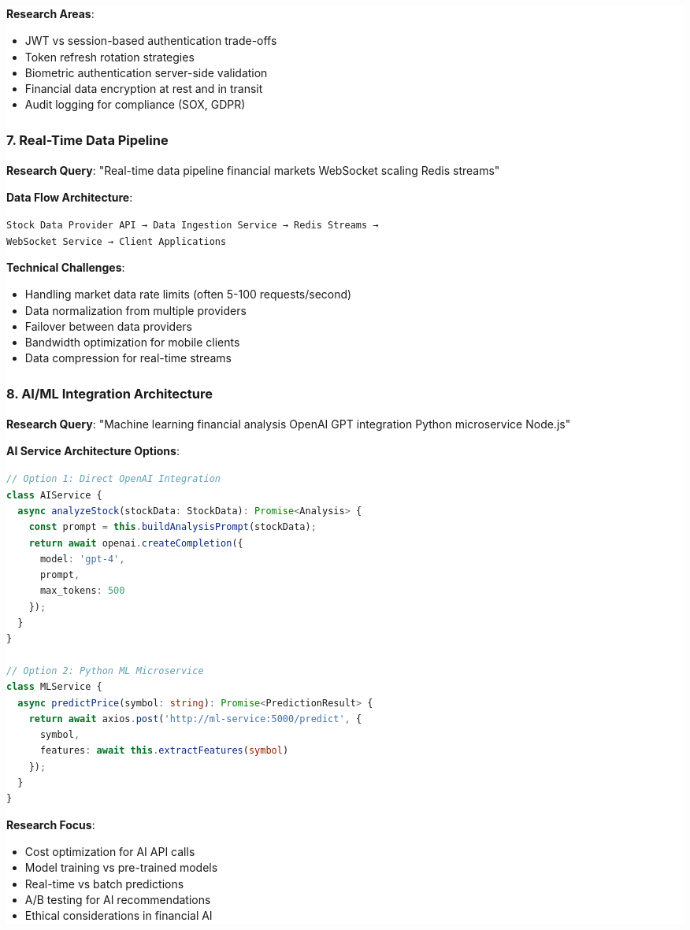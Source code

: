 **Research Areas**:
- JWT vs session-based authentication trade-offs
- Token refresh rotation strategies
- Biometric authentication server-side validation
- Financial data encryption at rest and in transit
- Audit logging for compliance (SOX, GDPR)

### 7. **Real-Time Data Pipeline**
**Research Query**: "Real-time data pipeline financial markets WebSocket scaling Redis streams"

**Data Flow Architecture**:
```
Stock Data Provider API → Data Ingestion Service → Redis Streams → 
WebSocket Service → Client Applications
```

**Technical Challenges**:
- Handling market data rate limits (often 5-100 requests/second)
- Data normalization from multiple providers
- Failover between data providers
- Bandwidth optimization for mobile clients
- Data compression for real-time streams

### 8. **AI/ML Integration Architecture**
**Research Query**: "Machine learning financial analysis OpenAI GPT integration Python microservice Node.js"

**AI Service Architecture Options**:
```typescript
// Option 1: Direct OpenAI Integration
class AIService {
  async analyzeStock(stockData: StockData): Promise<Analysis> {
    const prompt = this.buildAnalysisPrompt(stockData);
    return await openai.createCompletion({
      model: 'gpt-4',
      prompt,
      max_tokens: 500
    });
  }
}

// Option 2: Python ML Microservice
class MLService {
  async predictPrice(symbol: string): Promise<PredictionResult> {
    return await axios.post('http://ml-service:5000/predict', {
      symbol,
      features: await this.extractFeatures(symbol)
    });
  }
}
```

**Research Focus**:
- Cost optimization for AI API calls
- Model training vs pre-trained models
- Real-time vs batch predictions
- A/B testing for AI recommendations
- Ethical considerations in financial AI
